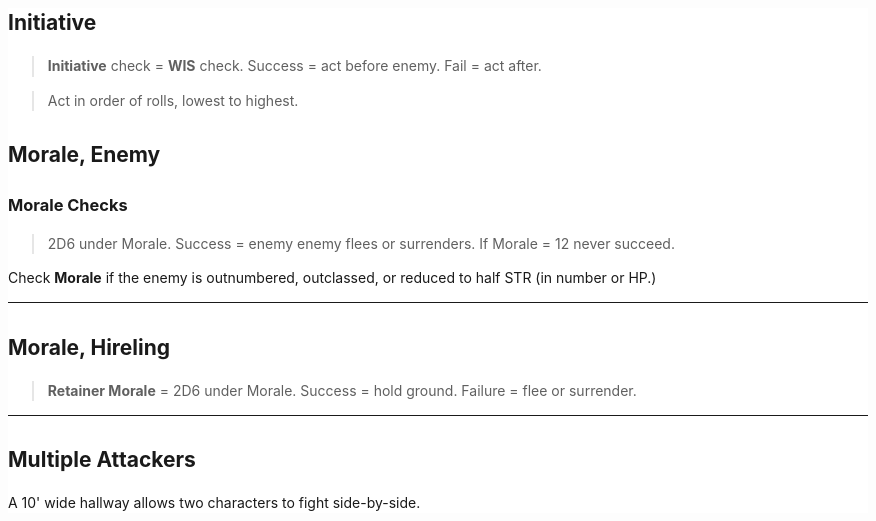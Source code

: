 ## Initiative

> **Initiative** check = **WIS** check.
> Success = act before enemy. Fail = act after.

> Act in order of rolls, lowest to highest.

## Morale, Enemy

### Morale Checks

> 2D6 under Morale. Success = enemy enemy flees or surrenders. If Morale = 12 never succeed.

Check **Morale** if the enemy is outnumbered, outclassed, or reduced to half STR (in number or HP.)

------

## Morale, Hireling

> **Retainer Morale** = 2D6 under Morale.
> Success = hold ground. Failure = flee or surrender.

------

## Multiple Attackers

A 10' wide hallway allows two characters to fight side-by-side.